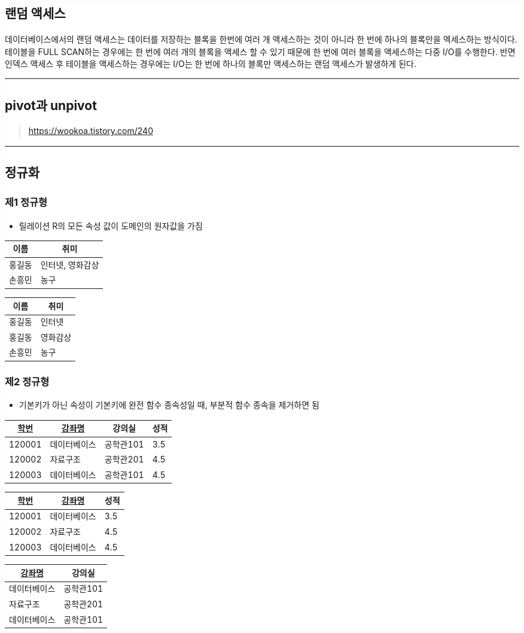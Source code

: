 
## 랜덤 액세스
데이터베이스에서의 랜덤 액세스는 데이터를 저장하는 블록을 한번에 여러 개 액세스하는 것이 아니라 한 번에 하나의 블록만을 엑세스하는 방식이다. 테이블을 FULL SCAN하는 경우에는 한 번에 여러 개의 블록을 액세스 할 수 있기 때문에 한 번에 여러 블록을 액세스하는 다중 I/O를 수행한다. 반면 인덱스 액세스 후 테이블을 액세스하는 경우에는 I/O는 한 번에 하나의 블록만 액세스하는 랜덤 액세스가 발생하게 된다.

---
## pivot과 unpivot
> https://wookoa.tistory.com/240
---

## 정규화 

### 제1 정규형
- 릴레이션 R의 모든 속성 값이 도메인의 원자값을 가짐

|이름|취미|
|---|---| 
|홍길동|인터넷, 영화감상|
|손흥민|농구|

|이름|취미|
|---|---| 
|홍길동|인터넷|
|홍길동|영화감상|
|손흥민|농구|

### 제2 정규형
- 기본키가 아닌 속성이 기본키에 완전 함수 종속성일 때, 부분적 함수 종속을 제거하면 됨

|<u>학번</u>|<u>강좌명</u>|강의실|성적|
|---|---|---|---|
|120001|데이터베이스|공학관101|3.5|
|120002|자료구조|공학관201|4.5|
|120003|데이터베이스|공학관101|4.5|

|<u>학번</u>|<u>강좌명</u>|성적|
|---|---|---|
|120001|데이터베이스|3.5|
|120002|자료구조|4.5|
|120003|데이터베이스|4.5|

|<u>강좌명</u>|강의실|
|---|---|
|데이터베이스|공학관101|
|자료구조|공학관201|
|데이터베이스|공학관101|
